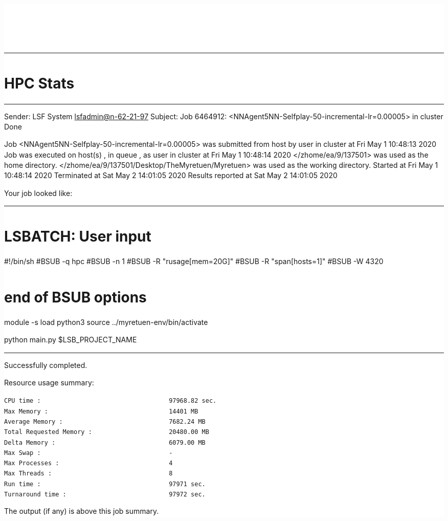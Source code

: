  <br /> 
 <br /> 
 <br /> 
 <br />

---------------------------------------------------------------------------------------------------------------------

# HPC Stats


------------------------------------------------------------
Sender: LSF System <lsfadmin@n-62-21-97>
Subject: Job 6464912: <NNAgent5NN-Selfplay-50-incremental-lr=0.00005> in cluster <dcc> Done

Job <NNAgent5NN-Selfplay-50-incremental-lr=0.00005> was submitted from host <n-62-27-19> by user <s183914> in cluster <dcc> at Fri May  1 10:48:13 2020
Job was executed on host(s) <n-62-21-97>, in queue <hpc>, as user <s183914> in cluster <dcc> at Fri May  1 10:48:14 2020
</zhome/ea/9/137501> was used as the home directory.
</zhome/ea/9/137501/Desktop/TheMyretuen/Myretuen> was used as the working directory.
Started at Fri May  1 10:48:14 2020
Terminated at Sat May  2 14:01:05 2020
Results reported at Sat May  2 14:01:05 2020

Your job looked like:

------------------------------------------------------------
# LSBATCH: User input
#!/bin/sh
#BSUB -q hpc
#BSUB -n 1
#BSUB -R "rusage[mem=20G]"
#BSUB -R "span[hosts=1]"
#BSUB -W 4320
# end of BSUB options

module -s load python3
source ../myretuen-env/bin/activate

python main.py $LSB_PROJECT_NAME


------------------------------------------------------------

Successfully completed.

Resource usage summary:

    CPU time :                                   97968.82 sec.
    Max Memory :                                 14401 MB
    Average Memory :                             7682.24 MB
    Total Requested Memory :                     20480.00 MB
    Delta Memory :                               6079.00 MB
    Max Swap :                                   -
    Max Processes :                              4
    Max Threads :                                8
    Run time :                                   97971 sec.
    Turnaround time :                            97972 sec.

The output (if any) is above this job summary.

